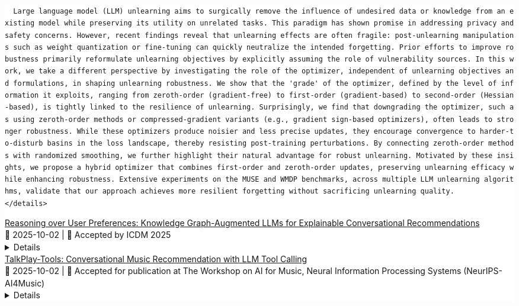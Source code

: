      Large language model (LLM) unlearning aims to surgically remove the influence of undesired data or knowledge from an existing model while preserving its utility on unrelated tasks. This paradigm has shown promise in addressing privacy and safety concerns. However, recent findings reveal that unlearning effects are often fragile: post-unlearning manipulations such as weight quantization or fine-tuning can quickly neutralize the intended forgetting. Prior efforts to improve robustness primarily reformulate unlearning objectives by explicitly assuming the role of vulnerability sources. In this work, we take a different perspective by investigating the role of the optimizer, independent of unlearning objectives and formulations, in shaping unlearning robustness. We show that the 'grade' of the optimizer, defined by the level of information it exploits, ranging from zeroth-order (gradient-free) to first-order (gradient-based) to second-order (Hessian-based), is tightly linked to the resilience of unlearning. Surprisingly, we find that downgrading the optimizer, such as using zeroth-order methods or compressed-gradient variants (e.g., gradient sign-based optimizers), often leads to stronger robustness. While these optimizers produce noisier and less precise updates, they encourage convergence to harder-to-disturb basins in the loss landscape, thereby resisting post-training perturbations. By connecting zeroth-order methods with randomized smoothing, we further highlight their natural advantage for robust unlearning. Motivated by these insights, we propose a hybrid optimizer that combines first-order and zeroth-order updates, preserving unlearning efficacy while enhancing robustness. Extensive experiments on the MUSE and WMDP benchmarks, across multiple LLM unlearning algorithms, validate that our approach achieves more resilient forgetting without sacrificing unlearning quality.
    </details>
</div>
<div class="paper-card">
    <div class="paper-title"><a href="http://arxiv.org/abs/2411.14459v2">Reasoning over User Preferences: Knowledge Graph-Augmented LLMs for Explainable Conversational Recommendations</a></div>
    <div class="paper-meta">
      📅 2025-10-02
      | 💬 Accepted by ICDM 2025
    </div>
    <details class="paper-abstract">
      Conversational Recommender Systems (CRSs) aim to provide personalized recommendations by capturing user preferences through interactive dialogues. Explainability in CRSs is crucial as it enables users to understand the reasoning behind recommendations, increasing system transparency and trustworthiness. However, current CRSs often leverage knowledge graphs (KGs) or language models to extract and represent user preferences as latent vectors, which limits their explainability. Large language models (LLMs) offer powerful reasoning capabilities that can bridge this gap by generating human-understandable preference summaries. However, effectively reasoning over user preferences in CRSs remains challenging as LLMs pre-trained on large-scale corpora may not be well-suited for analyzing user preferences. While KGs provide rich domain knowledge, integrating them with LLMs encounters a significant modality gap between structured KG information and unstructured conversations. In this paper, we propose COMPASS, a plug-and-play framework that synergizes LLMs and KGs to reason over user preferences, enhancing the performance and explainability of existing CRSs. COMPASS employs a two-stage training approach: first, it bridges the gap between the structured KG and natural language through novel graph entity captioning pre-training. Next, COMPASS optimizes user preference reasoning via knowledge-aware instruction fine-tuning, where the LLM learns to reason and summarize user preferences from dialogue histories and KG-augmented context. This enables COMPASS to perform knowledge-aware reasoning and generate interpretable user preferences that can seamlessly integrate with existing CRS models for improving recommendation performance and explainability. Our experiments on benchmark datasets demonstrate the effectiveness of COMPASS in improving various CRS models.
    </details>
</div>
<div class="paper-card">
    <div class="paper-title"><a href="http://arxiv.org/abs/2510.01698v1">TalkPlay-Tools: Conversational Music Recommendation with LLM Tool Calling</a></div>
    <div class="paper-meta">
      📅 2025-10-02
      | 💬 Accepted for publication at The Workshop on AI for Music, Neural Information Processing Systems (NeurIPS-AI4Music)
    </div>
    <details class="paper-abstract">